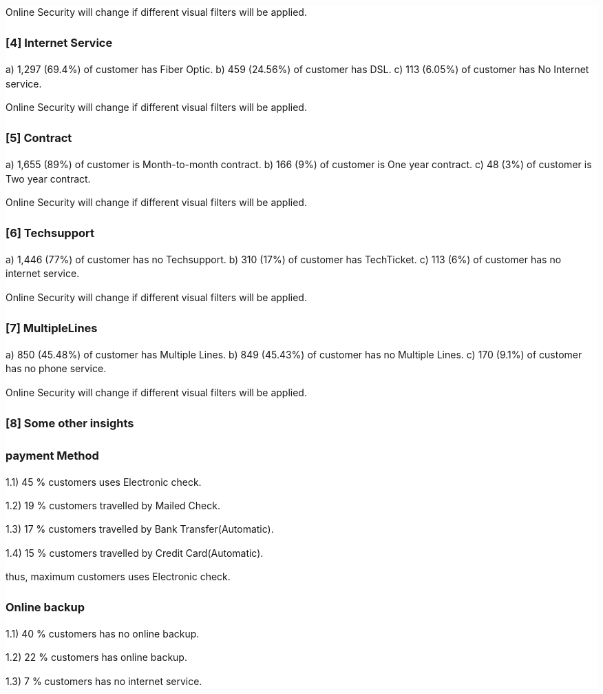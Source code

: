 Online Security will change if different visual filters will be applied.


### [4] Internet Service

a) 1,297 (69.4%) of customer has Fiber Optic.
b) 459 (24.56%) of customer has DSL.
c) 113 (6.05%) of customer has No Internet service.

Online Security will change if different visual filters will be applied.


### [5] Contract

a) 1,655 (89%) of customer is Month-to-month contract.
b) 166 (9%) of customer is One year contract.
c) 48 (3%) of customer is Two year contract.

Online Security will change if different visual filters will be applied.

### [6] Techsupport

a) 1,446 (77%) of customer has no Techsupport.
b) 310 (17%) of customer has TechTicket.
c) 113 (6%) of customer has no internet service.

Online Security will change if different visual filters will be applied.

### [7] MultipleLines

a) 850 (45.48%) of customer has Multiple Lines.
b) 849 (45.43%) of customer has no Multiple Lines.
c) 170 (9.1%) of customer has no phone service.

Online Security will change if different visual filters will be applied.

### [8] Some other insights

### payment Method

1.1) 45 % customers uses Electronic check.

1.2) 19 % customers travelled by Mailed Check.

1.3) 17 % customers travelled by Bank Transfer(Automatic).

1.4) 15 % customers travelled by Credit Card(Automatic).

thus, maximum customers uses Electronic check.

### Online backup

1.1) 40 % customers has no online backup.

1.2) 22 % customers has online backup.

1.3) 7 % customers has no internet service.
